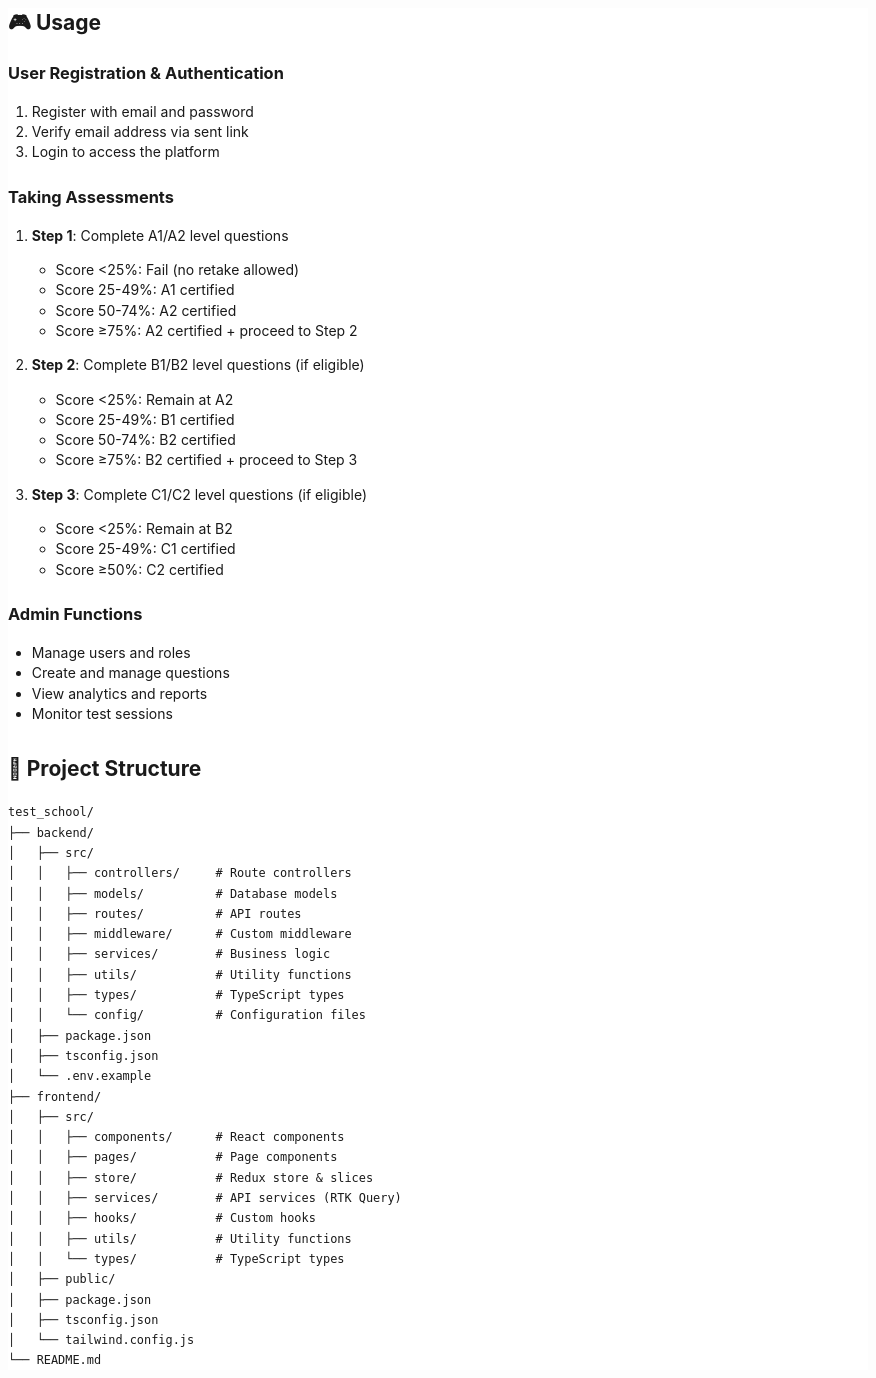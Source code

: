 ## 🎮 Usage

### User Registration & Authentication
1. Register with email and password
2. Verify email address via sent link
3. Login to access the platform

### Taking Assessments
1. **Step 1**: Complete A1/A2 level questions
   - Score <25%: Fail (no retake allowed)
   - Score 25-49%: A1 certified
   - Score 50-74%: A2 certified  
   - Score ≥75%: A2 certified + proceed to Step 2

2. **Step 2**: Complete B1/B2 level questions (if eligible)
   - Score <25%: Remain at A2
   - Score 25-49%: B1 certified
   - Score 50-74%: B2 certified
   - Score ≥75%: B2 certified + proceed to Step 3

3. **Step 3**: Complete C1/C2 level questions (if eligible)
   - Score <25%: Remain at B2
   - Score 25-49%: C1 certified
   - Score ≥50%: C2 certified

### Admin Functions
- Manage users and roles
- Create and manage questions
- View analytics and reports
- Monitor test sessions

## 📁 Project Structure

```
test_school/
├── backend/
│   ├── src/
│   │   ├── controllers/     # Route controllers
│   │   ├── models/          # Database models
│   │   ├── routes/          # API routes
│   │   ├── middleware/      # Custom middleware
│   │   ├── services/        # Business logic
│   │   ├── utils/           # Utility functions
│   │   ├── types/           # TypeScript types
│   │   └── config/          # Configuration files
│   ├── package.json
│   ├── tsconfig.json
│   └── .env.example
├── frontend/
│   ├── src/
│   │   ├── components/      # React components
│   │   ├── pages/           # Page components
│   │   ├── store/           # Redux store & slices
│   │   ├── services/        # API services (RTK Query)
│   │   ├── hooks/           # Custom hooks
│   │   ├── utils/           # Utility functions
│   │   └── types/           # TypeScript types
│   ├── public/
│   ├── package.json
│   ├── tsconfig.json
│   └── tailwind.config.js
└── README.md
```